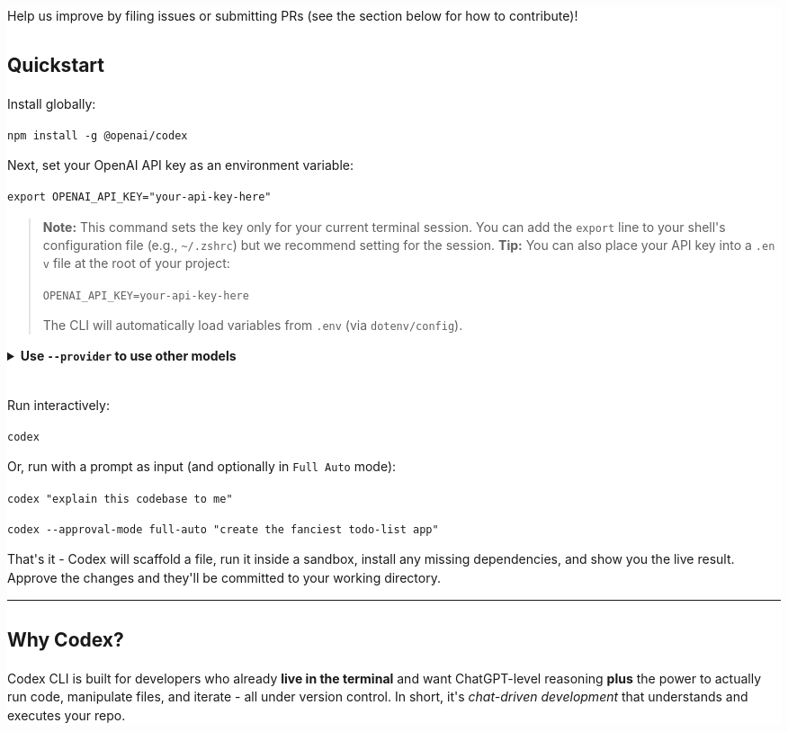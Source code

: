 Help us improve by filing issues or submitting PRs (see the section below for how to contribute)!

## Quickstart

Install globally:

```shell
npm install -g @openai/codex
```

Next, set your OpenAI API key as an environment variable:

```shell
export OPENAI_API_KEY="your-api-key-here"
```

> **Note:** This command sets the key only for your current terminal session. You can add the `export` line to your shell's configuration file (e.g., `~/.zshrc`) but we recommend setting for the session. **Tip:** You can also place your API key into a `.env` file at the root of your project:
>
> ```env
> OPENAI_API_KEY=your-api-key-here
> ```
>
> The CLI will automatically load variables from `.env` (via `dotenv/config`).

<details><summary><strong>Use <code>--provider</code> to use other models</strong></summary></details>
<br />

Run interactively:

```shell
codex
```

Or, run with a prompt as input (and optionally in `Full Auto` mode):

```shell
codex "explain this codebase to me"
```

```shell
codex --approval-mode full-auto "create the fanciest todo-list app"
```

That's it - Codex will scaffold a file, run it inside a sandbox, install any
missing dependencies, and show you the live result. Approve the changes and
they'll be committed to your working directory.

---

## Why Codex?

Codex CLI is built for developers who already **live in the terminal** and want
ChatGPT-level reasoning **plus** the power to actually run code, manipulate
files, and iterate - all under version control. In short, it's _chat-driven
development_ that understands and executes your repo.
